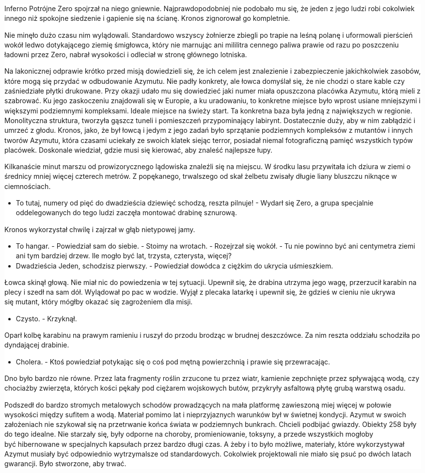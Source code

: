 Inferno Potrójne Zero spojrzał na niego gniewnie. Najprawdopodobniej nie podobało mu się, że jeden z jego ludzi robi cokolwiek innego niż spokojne siedzenie i gapienie się na ścianę. Kronos zignorował go kompletnie. 

Nie minęło dużo czasu nim wylądowali. Standardowo wszyscy żołnierze zbiegli po trapie na leśną polanę i uformowali pierścień wokół ledwo dotykającego ziemię śmigłowca, który nie marnując ani mililitra cennego paliwa prawie od razu po poszczeniu ładowni przez Zero, nabrał wysokości i odleciał w stronę głównego lotniska. 

Na lakonicznej odprawie krótko przed misją dowiedzieli się, że ich celem jest znalezienie i zabezpieczenie jakichkolwiek zasobów, które mogą się przydać w odbudowanie Azymutu. Nie padły konkrety, ale łowca domyślał się, że nie chodzi o stare kable czy zaśniedziałe płytki drukowane. Przy okazji udało mu się dowiedzieć jaki numer miała opuszczona placówka Azymutu, którą mieli z szabrować. Ku jego zaskoczeniu znajdowali się w Europie, a ku uradowaniu, to konkretne miejsce było wprost usiane mniejszymi i większymi podziemnymi kompleksami. Ideale miejsce na świeży start. Ta konkretna baza była jedną z największych w regionie. Monolityczna struktura, tworzyła gąszcz tuneli i pomieszczeń przypominający labirynt. Dostatecznie duży, aby w nim zabłądzić i umrzeć z głodu. Kronos, jako, że był łowcą i jedym z jego zadań było sprzątanie podziemnych kompleksów z mutantów i innych tworów Azymutu, która czasami uciekały ze swoich klatek siejąc terror, posiadał niemal fotograficzną pamięć wszystkich typów placówek. Doskonale wiedział, gdzie musi się kierować, aby znaleść najlepsze łupy. 

Kilkanaście minut marszu od prowizorycznego lądowiska znaleźli się na miejscu. W środku lasu przywitała ich dziura w ziemi o średnicy mniej więcej czterech metrów. Z popękanego, trwalszego od skał żelbetu zwisały długie liany bluszczu niknące w ciemnościach. 
- To tutaj, numery od pięć do dwadzieścia dziewięć schodzą, reszta pilnuje! - Wydarł się Zero, a grupa specjalnie oddelegowanych do tego ludzi zaczęła montować drabinę sznurową. 

Kronos wykorzystał chwilę i zajrzał w głąb nietypowej jamy. 
- To hangar. - Powiedział sam do siebie. - Stoimy na wrotach. - Rozejrzał się wokół. - Tu nie powinno być ani centymetra ziemi ani tym bardziej drzew. Ile mogło być lat, trzysta, czterysta, więcej? 
- Dwadzieścia Jeden, schodzisz pierwszy. - Powiedział dowódca z ciężkim do ukrycia uśmieszkiem. 

Łowca skinął głową. Nie miał nic do powiedzenia w tej sytuacji. Upewnił się, że drabina utrzyma jego wagę, przerzucił karabin na plecy i szedł na sam dół. Wylądował po pac w wodzie. Wyjął z plecaka latarkę i upewnił się, że gdzieś w cieniu nie ukrywa się mutant, który mógłby okazać się zagrożeniem dla misji. 

- Czysto. - Krzyknął. 

Oparł kolbę karabinu na prawym ramieniu i ruszył do przodu brodząc w brudnej deszczówce. Za nim reszta oddziału schodziła po dyndającej drabinie. 
- Cholera. - Ktoś powiedział potykając się o coś pod mętną powierzchnią i prawie się przewracając. 

Dno było bardzo nie równe. Przez lata fragmenty roślin zrzucone tu przez wiatr, kamienie zepchnięte przez spływającą wodą, czy chociażby zwierzęta, których kości pękały pod ciężarem wojskowych butów, przykryły asfaltową płytę grubą warstwą osadu. 

Podszedł do bardzo stromych metalowych schodów prowadzących na mała platformę zawieszoną miej więcej w połowie wysokości między sufitem a wodą. Materiał pomimo lat i nieprzyjaznych warunków był w świetnej kondycji. Azymut w swoich założeniach nie szykował się na przetrwanie końca świata w podziemnych bunkrach. Chcieli podbijać gwiazdy. Obiekty 258 były do tego idealne. Nie starzały się, były odporne na choroby, promieniowanie, toksyny, a przede wszystkich mogłoby być hibernowane w specjalnych kapsułach przez bardzo długi czas. A żeby i to było możliwe, materiały, które wykorzystywał Azymut musiały być odpowiednio wytrzymalsze od standardowych. Cokolwiek projektowali nie miało się psuć po dwóch latach gwarancji. Było stworzone, aby trwać. 
